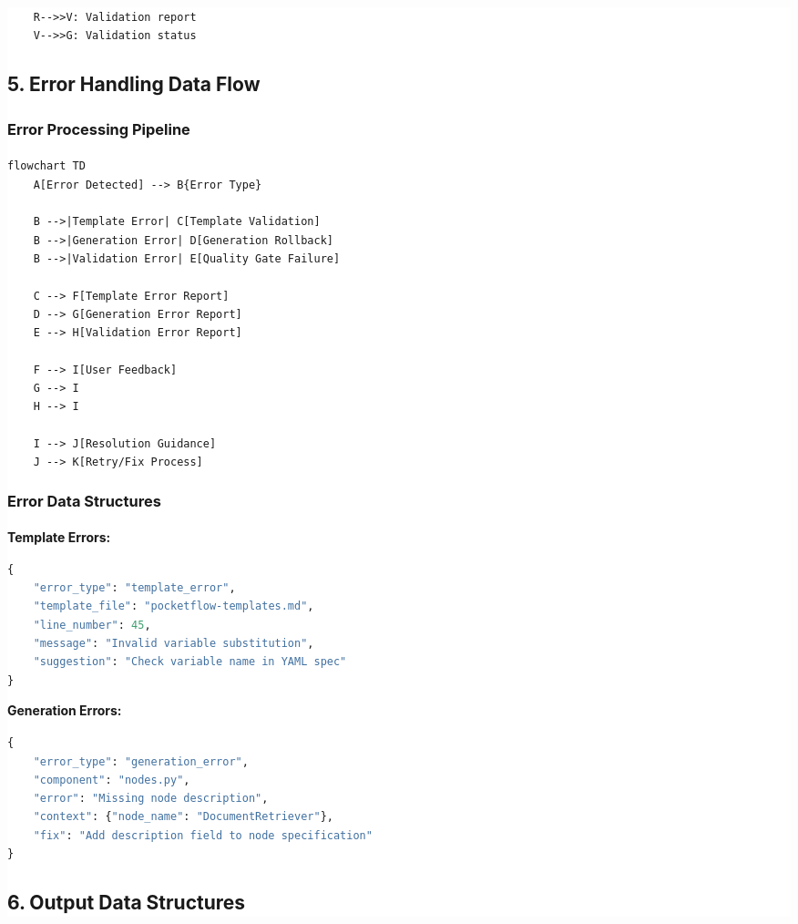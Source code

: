 ```mermaid
    R-->>V: Validation report
    V-->>G: Validation status
```

## 5. Error Handling Data Flow

### Error Processing Pipeline
```mermaid
flowchart TD
    A[Error Detected] --> B{Error Type}
    
    B -->|Template Error| C[Template Validation]
    B -->|Generation Error| D[Generation Rollback]
    B -->|Validation Error| E[Quality Gate Failure]
    
    C --> F[Template Error Report]
    D --> G[Generation Error Report]
    E --> H[Validation Error Report]
    
    F --> I[User Feedback]
    G --> I
    H --> I
    
    I --> J[Resolution Guidance]
    J --> K[Retry/Fix Process]
```

### Error Data Structures
**Template Errors:**
```python
{
    "error_type": "template_error",
    "template_file": "pocketflow-templates.md",
    "line_number": 45,
    "message": "Invalid variable substitution",
    "suggestion": "Check variable name in YAML spec"
}
```

**Generation Errors:**
```python
{
    "error_type": "generation_error", 
    "component": "nodes.py",
    "error": "Missing node description",
    "context": {"node_name": "DocumentRetriever"},
    "fix": "Add description field to node specification"
}
```

## 6. Output Data Structures
